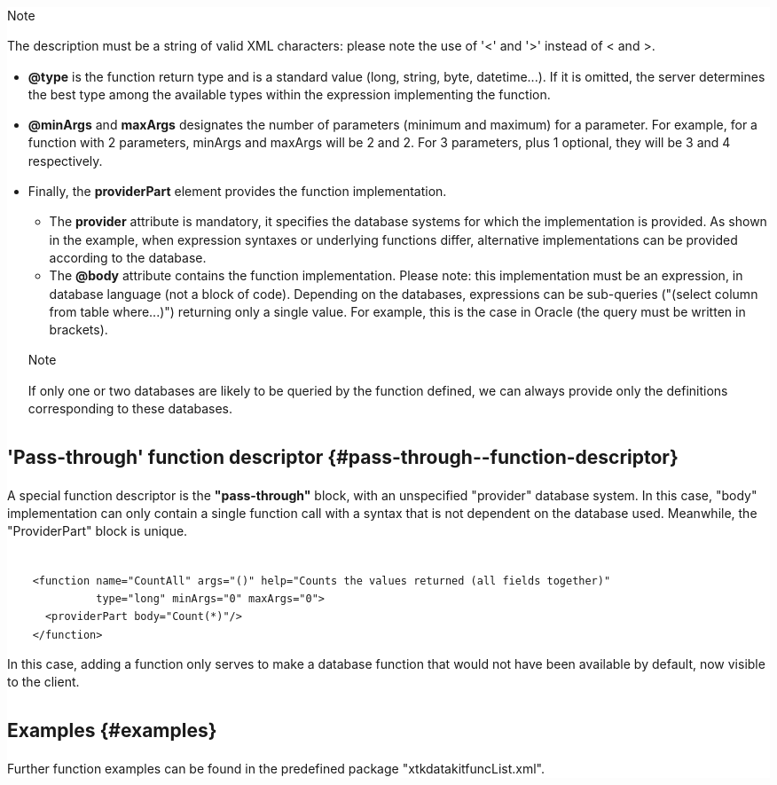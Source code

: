   >[!NOTE]
  >
  >The description must be a string of valid XML characters: please note the use of '<' and '>' instead of < and >.

* **@type** is the function return type and is a standard value (long, string, byte, datetime...). If it is omitted, the server determines the best type among the available types within the expression implementing the function.
* **@minArgs** and **maxArgs** designates the number of parameters (minimum and maximum) for a parameter. For example, for a function with 2 parameters, minArgs and maxArgs will be 2 and 2. For 3 parameters, plus 1 optional, they will be 3 and 4 respectively.
* Finally, the **providerPart** element provides the function implementation.

    * The **provider** attribute is mandatory, it specifies the database systems for which the implementation is provided. As shown in the example, when expression syntaxes or underlying functions differ, alternative implementations can be provided according to the database.
    * The **@body** attribute contains the function implementation. Please note: this implementation must be an expression, in database language (not a block of code). Depending on the databases, expressions can be sub-queries ("(select column from table where...)") returning only a single value. For example, this is the case in Oracle (the query must be written in brackets).

  >[!NOTE]
  >
  >If only one or two databases are likely to be queried by the function defined, we can always provide only the definitions corresponding to these databases.

## 'Pass-through' function descriptor {#pass-through--function-descriptor}

A special function descriptor is the **"pass-through"** block, with an unspecified "provider" database system. In this case, "body" implementation can only contain a single function call with a syntax that is not dependent on the database used. Meanwhile, the "ProviderPart" block is unique.

```

    <function name="CountAll" args="()" help="Counts the values returned (all fields together)"
              type="long" minArgs="0" maxArgs="0">
      <providerPart body="Count(*)"/>
    </function>

```

In this case, adding a function only serves to make a database function that would not have been available by default, now visible to the client.

## Examples {#examples}

Further function examples can be found in the predefined package "xtkdatakitfuncList.xml".
